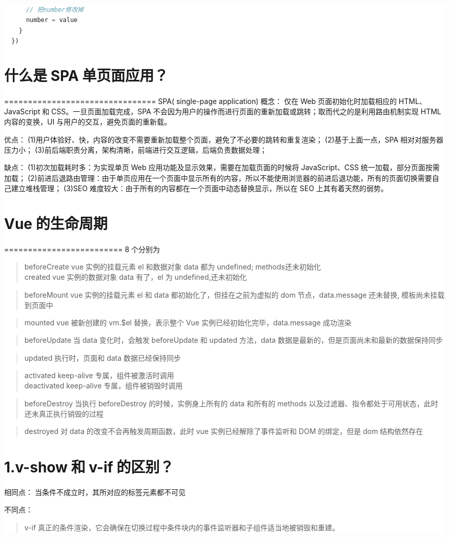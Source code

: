 ```javascript
      // 把number修改掉
      number = value
    }
  })
```

# 什么是 SPA 单页面应用？

================================
SPA( single-page application)
概念：
仅在 Web 页面初始化时加载相应的 HTML、JavaScript 和 CSS。一旦页面加载完成，SPA 不会因为用户的操作而进行页面的重新加载或跳转；取而代之的是利用路由机制实现 HTML 内容的变换，UI 与用户的交互，避免页面的重新载。

优点：
(1)用户体验好、快，内容的改变不需要重新加载整个页面，避免了不必要的跳转和重复渲染；
(2)基于上面一点，SPA 相对对服务器压力小；
(3)前后端职责分离，架构清晰，前端进行交互逻辑，后端负责数据处理；

缺点：
(1)初次加载耗时多：为实现单页 Web 应用功能及显示效果，需要在加载页面的时候将 JavaScript、CSS 统一加载，部分页面按需加载；
(2)前进后退路由管理：由于单页应用在一个页面中显示所有的内容，所以不能使用浏览器的前进后退功能，所有的页面切换需要自己建立堆栈管理；
(3)SEO 难度较大：由于所有的内容都在一个页面中动态替换显示，所以在 SEO 上其有着天然的弱势。

# Vue 的生命周期

=========================
8 个分别为

> beforeCreate vue 实例的挂载元素 el 和数据对象 data 都为 undefined; methods还未初始化  
> created vue 实例的数据对象 data 有了，el 为 undefined,还未初始化

> beforeMount vue 实例的挂载元素 el 和 data 都初始化了，但挂在之前为虚拟的 dom 节点，data.message 还未替换, 模板尚未挂载到页面中

> mounted vue 被新创建的 vm.$el 替换，表示整个 Vue 实例已经初始化完毕，data.message 成功渲染

> beforeUpdate 当 data 变化时，会触发 beforeUpdate 和 updated 方法，data 数据是最新的，但是页面尚未和最新的数据保持同步

> updated 执行时，页面和 data 数据已经保持同步

> activated keep-alive 专属，组件被激活时调用  
> deactivated keep-alive 专属，组件被销毁时调用

> beforeDestroy 当执行 beforeDestroy 的时候，实例身上所有的 data 和所有的 methods 以及过滤器、指令都处于可用状态，此时还未真正执行销毁的过程

> destroyed 对 data 的改变不会再触发周期函数，此时 vue 实例已经解除了事件监听和 DOM 的绑定，但是 dom 结构依然存在

# 1.v-show 和 v-if 的区别？

相同点： 当条件不成立时，其所对应的标签元素都不可见

不同点：

> v-if 真正的条件渲染，它会确保在切换过程中条件块内的事件监听器和子组件适当地被销毁和重建。
